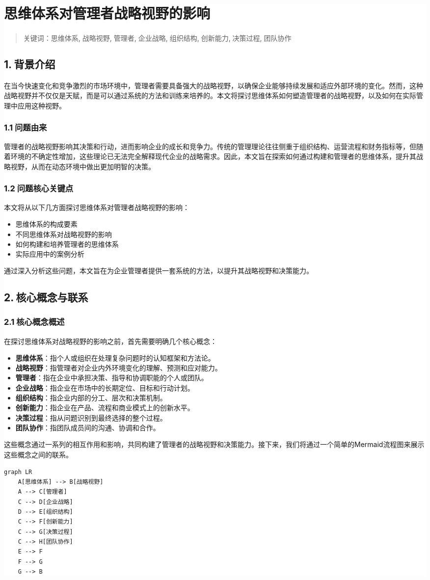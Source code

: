                  

# 思维体系对管理者战略视野的影响

> 关键词：思维体系, 战略视野, 管理者, 企业战略, 组织结构, 创新能力, 决策过程, 团队协作

## 1. 背景介绍

在当今快速变化和竞争激烈的市场环境中，管理者需要具备强大的战略视野，以确保企业能够持续发展和适应外部环境的变化。然而，这种战略视野并不仅仅是天赋，而是可以通过系统的方法和训练来培养的。本文将探讨思维体系如何塑造管理者的战略视野，以及如何在实际管理中应用这种视野。

### 1.1 问题由来

管理者的战略视野影响其决策和行动，进而影响企业的成长和竞争力。传统的管理理论往往侧重于组织结构、运营流程和财务指标等，但随着环境的不确定性增加，这些理论已无法完全解释现代企业的战略需求。因此，本文旨在探索如何通过构建和管理者的思维体系，提升其战略视野，从而在动态环境中做出更加明智的决策。

### 1.2 问题核心关键点

本文将从以下几方面探讨思维体系对管理者战略视野的影响：
- 思维体系的构成要素
- 不同思维体系对战略视野的影响
- 如何构建和培养管理者的思维体系
- 实际应用中的案例分析

通过深入分析这些问题，本文旨在为企业管理者提供一套系统的方法，以提升其战略视野和决策能力。

## 2. 核心概念与联系

### 2.1 核心概念概述

在探讨思维体系对战略视野的影响之前，首先需要明确几个核心概念：

- **思维体系**：指个人或组织在处理复杂问题时的认知框架和方法论。
- **战略视野**：指管理者对企业内外环境变化的理解、预测和应对能力。
- **管理者**：指在企业中承担决策、指导和协调职能的个人或团队。
- **企业战略**：指企业在市场中的长期定位、目标和行动计划。
- **组织结构**：指企业内部的分工、层次和决策机制。
- **创新能力**：指企业在产品、流程和商业模式上的创新水平。
- **决策过程**：指从问题识别到最终选择的整个过程。
- **团队协作**：指团队成员间的沟通、协调和合作。

这些概念通过一系列的相互作用和影响，共同构建了管理者的战略视野和决策能力。接下来，我们将通过一个简单的Mermaid流程图来展示这些概念之间的联系。

```mermaid
graph LR
    A[思维体系] --> B[战略视野]
    A --> C[管理者]
    C --> D[企业战略]
    D --> E[组织结构]
    C --> F[创新能力]
    C --> G[决策过程]
    C --> H[团队协作]
    E --> F
    F --> G
    G --> B
```
